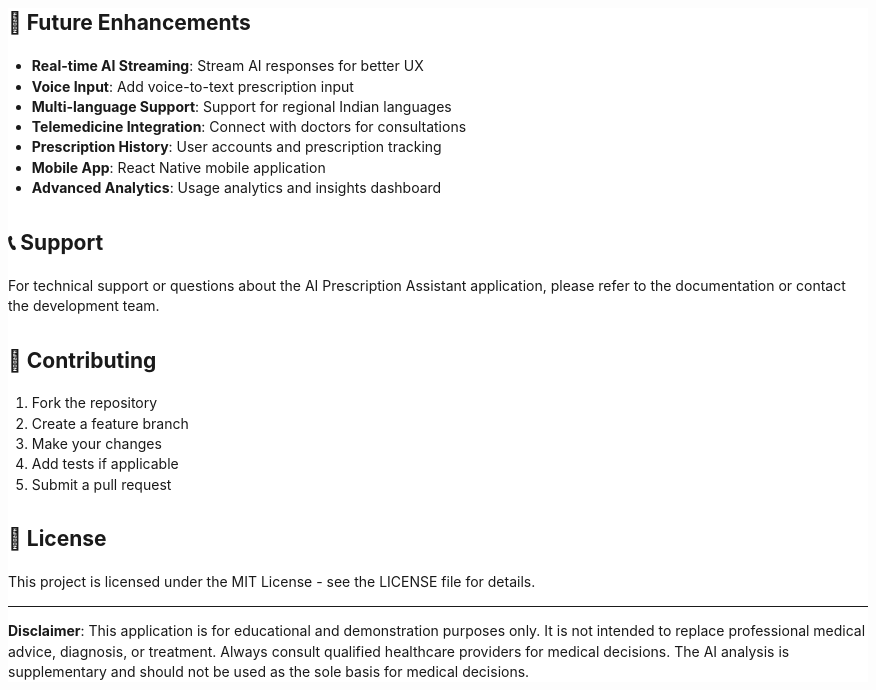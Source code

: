 ## 🚀 Future Enhancements

- **Real-time AI Streaming**: Stream AI responses for better UX
- **Voice Input**: Add voice-to-text prescription input
- **Multi-language Support**: Support for regional Indian languages
- **Telemedicine Integration**: Connect with doctors for consultations
- **Prescription History**: User accounts and prescription tracking
- **Mobile App**: React Native mobile application
- **Advanced Analytics**: Usage analytics and insights dashboard

## 📞 Support

For technical support or questions about the AI Prescription Assistant application, please refer to the documentation or contact the development team.

## 🤝 Contributing

1. Fork the repository
2. Create a feature branch
3. Make your changes
4. Add tests if applicable
5. Submit a pull request

## 📄 License

This project is licensed under the MIT License - see the LICENSE file for details.

---

**Disclaimer**: This application is for educational and demonstration purposes only. It is not intended to replace professional medical advice, diagnosis, or treatment. Always consult qualified healthcare providers for medical decisions. The AI analysis is supplementary and should not be used as the sole basis for medical decisions.